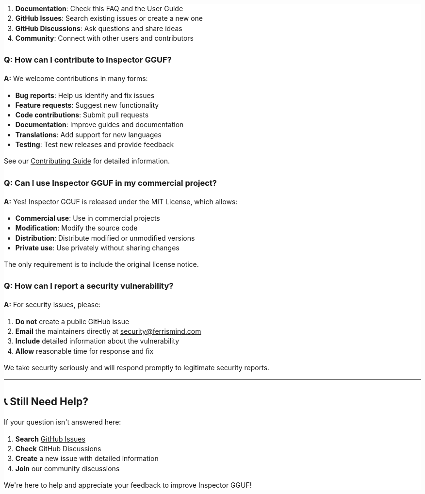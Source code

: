1. **Documentation**: Check this FAQ and the User Guide
2. **GitHub Issues**: Search existing issues or create a new one
3. **GitHub Discussions**: Ask questions and share ideas
4. **Community**: Connect with other users and contributors

### Q: How can I contribute to Inspector GGUF?
**A:** We welcome contributions in many forms:

- **Bug reports**: Help us identify and fix issues
- **Feature requests**: Suggest new functionality
- **Code contributions**: Submit pull requests
- **Documentation**: Improve guides and documentation
- **Translations**: Add support for new languages
- **Testing**: Test new releases and provide feedback

See our [Contributing Guide](CONTRIBUTING.md) for detailed information.

### Q: Can I use Inspector GGUF in my commercial project?
**A:** Yes! Inspector GGUF is released under the MIT License, which allows:
- **Commercial use**: Use in commercial projects
- **Modification**: Modify the source code
- **Distribution**: Distribute modified or unmodified versions
- **Private use**: Use privately without sharing changes

The only requirement is to include the original license notice.

### Q: How can I report a security vulnerability?
**A:** For security issues, please:
1. **Do not** create a public GitHub issue
2. **Email** the maintainers directly at security@ferrismind.com
3. **Include** detailed information about the vulnerability
4. **Allow** reasonable time for response and fix

We take security seriously and will respond promptly to legitimate security reports.

---

## 📞 Still Need Help?

If your question isn't answered here:

1. **Search** [GitHub Issues](https://github.com/FerrisMind/inspector-gguf/issues)
2. **Check** [GitHub Discussions](https://github.com/FerrisMind/inspector-gguf/discussions)
3. **Create** a new issue with detailed information
4. **Join** our community discussions

We're here to help and appreciate your feedback to improve Inspector GGUF!